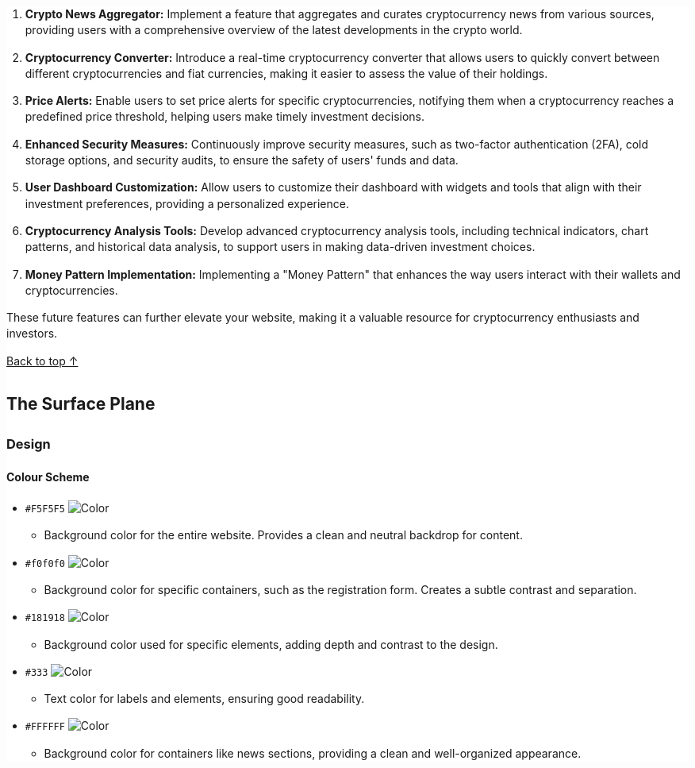 1. **Crypto News Aggregator:** Implement a feature that aggregates and curates
   cryptocurrency news from various sources, providing users with a
   comprehensive overview of the latest developments in the crypto world.

2. **Cryptocurrency Converter:** Introduce a real-time cryptocurrency converter
   that allows users to quickly convert between different cryptocurrencies and
   fiat currencies, making it easier to assess the value of their holdings.

3. **Price Alerts:** Enable users to set price alerts for specific
   cryptocurrencies, notifying them when a cryptocurrency reaches a predefined
   price threshold, helping users make timely investment decisions.

4. **Enhanced Security Measures:** Continuously improve security measures, such
   as two-factor authentication (2FA), cold storage options, and security
   audits, to ensure the safety of users' funds and data.

5. **User Dashboard Customization:** Allow users to customize their dashboard
   with widgets and tools that align with their investment preferences,
   providing a personalized experience.

6. **Cryptocurrency Analysis Tools:** Develop advanced cryptocurrency analysis
   tools, including technical indicators, chart patterns, and historical data
   analysis, to support users in making data-driven investment choices.

7. **Money Pattern Implementation:** Implementing a "Money Pattern" that
   enhances the way users interact with their wallets and cryptocurrencies.

These future features can further elevate your website, making it a valuable
resource for cryptocurrency enthusiasts and investors.

[Back to top &uarr;](#contents)

## **The Surface Plane**

### **Design**

#### **Colour Scheme**

- `#F5F5F5` ![Color](https://via.placeholder.com/15/F5F5F5/000000?text=+)
    - Background color for the entire website. Provides a clean and neutral
      backdrop for content.

- `#f0f0f0` ![Color](https://via.placeholder.com/15/f0f0f0/000000?text=+)
    - Background color for specific containers, such as the registration form.
      Creates a subtle contrast and separation.

- `#181918` ![Color](https://via.placeholder.com/15/181918/000000?text=+)
    - Background color used for specific elements, adding depth and contrast to
      the design.

- `#333` ![Color](https://via.placeholder.com/15/333/000000?text=+)
    - Text color for labels and elements, ensuring good readability.

- `#FFFFFF` ![Color](https://via.placeholder.com/15/FFFFFF/000000?text=+)
    - Background color for containers like news sections, providing a clean and
      well-organized appearance.
